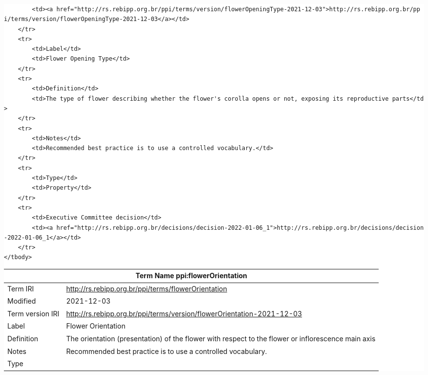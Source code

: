 			<td><a href="http://rs.rebipp.org.br/ppi/terms/version/flowerOpeningType-2021-12-03">http://rs.rebipp.org.br/ppi/terms/version/flowerOpeningType-2021-12-03</a></td>
		</tr>
		<tr>
			<td>Label</td>
			<td>Flower Opening Type</td>
		</tr>
		<tr>
			<td>Definition</td>
			<td>The type of flower describing whether the flower's corolla opens or not, exposing its reproductive parts</td>
		</tr>
		<tr>
			<td>Notes</td>
			<td>Recommended best practice is to use a controlled vocabulary.</td>
		</tr>
		<tr>
			<td>Type</td>
			<td>Property</td>
		</tr>
		<tr>
			<td>Executive Committee decision</td>
			<td><a href="http://rs.rebipp.org.br/decisions/decision-2022-01-06_1">http://rs.rebipp.org.br/decisions/decision-2022-01-06_1</a></td>
		</tr>
	</tbody>
</table>

<table>
	<thead>
		<tr>
			<th colspan="2"><a id="ppi_flowerOrientation"></a>Term Name  ppi:flowerOrientation</th>
		</tr>
	</thead>
	<tbody>
		<tr>
			<td>Term IRI</td>
			<td><a href="http://rs.rebipp.org.br/ppi/terms/flowerOrientation">http://rs.rebipp.org.br/ppi/terms/flowerOrientation</a></td>
		</tr>
		<tr>
			<td>Modified</td>
			<td>2021-12-03</td>
		</tr>
		<tr>
			<td>Term version IRI</td>
			<td><a href="http://rs.rebipp.org.br/ppi/terms/version/flowerOrientation-2021-12-03">http://rs.rebipp.org.br/ppi/terms/version/flowerOrientation-2021-12-03</a></td>
		</tr>
		<tr>
			<td>Label</td>
			<td>Flower Orientation</td>
		</tr>
		<tr>
			<td>Definition</td>
			<td>The orientation (presentation) of the flower with respect to the flower or inflorescence main axis</td>
		</tr>
		<tr>
			<td>Notes</td>
			<td>Recommended best practice is to use a controlled vocabulary.</td>
		</tr>
		<tr>
			<td>Type</td>